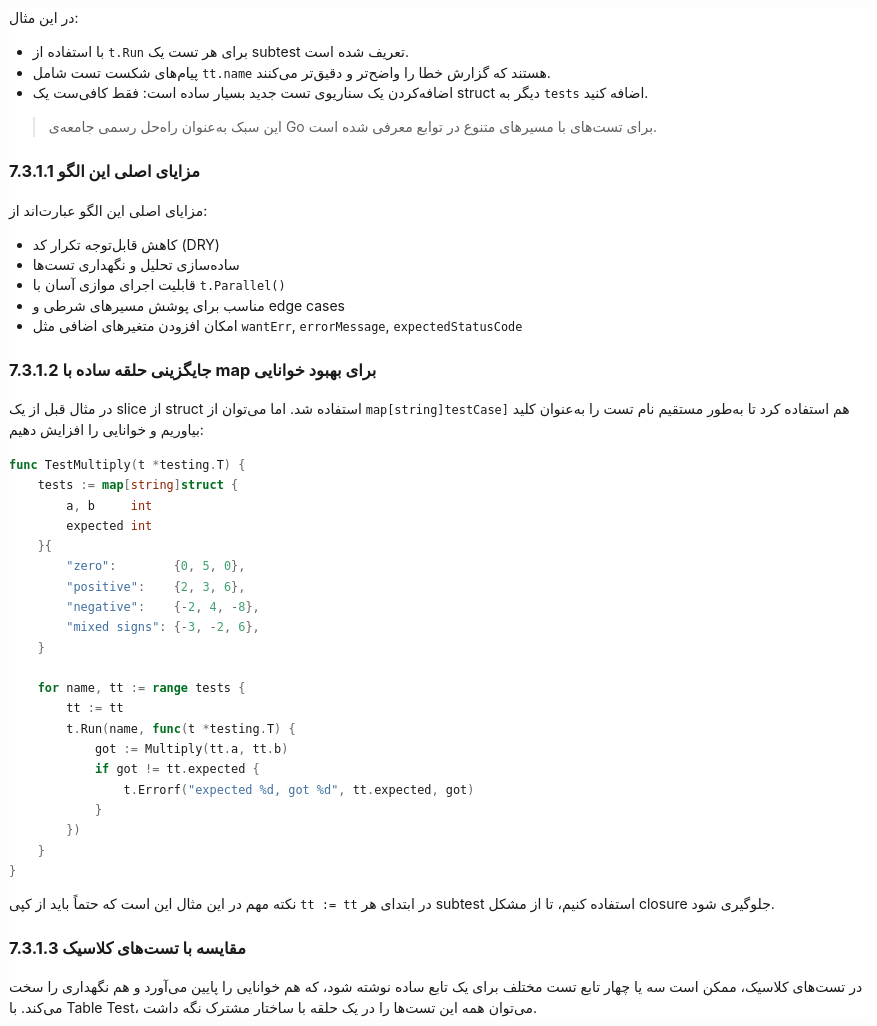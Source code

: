 در این مثال:

- با استفاده از `t.Run` برای هر تست یک subtest تعریف شده است.
- پیام‌های شکست تست شامل `tt.name` هستند که گزارش خطا را واضح‌تر و دقیق‌تر می‌کنند.
- اضافه‌کردن یک سناریوی تست جدید بسیار ساده است: فقط کافی‌ست یک struct دیگر به `tests` اضافه کنید.

> این سبک به‌عنوان راه‌حل رسمی جامعه‌ی Go برای تست‌های با مسیرهای متنوع در توابع معرفی شده است.

### 7.3.1.1 مزایای اصلی این الگو

مزایای اصلی این الگو عبارت‌اند از:

- کاهش قابل‌توجه تکرار کد (DRY)
- ساده‌سازی تحلیل و نگهداری تست‌ها
- قابلیت اجرای موازی آسان با `t.Parallel()`
- مناسب برای پوشش مسیرهای شرطی و edge cases
- امکان افزودن متغیرهای اضافی مثل `wantErr`, `errorMessage`, `expectedStatusCode`

### 7.3.1.2 جایگزینی حلقه ساده با map برای بهبود خوانایی

در مثال قبل از یک slice از struct استفاده شد. اما می‌توان از `map[string]testCase]` هم استفاده کرد تا به‌طور مستقیم نام تست را به‌عنوان کلید بیاوریم و خوانایی را افزایش دهیم:

```go
func TestMultiply(t *testing.T) {
	tests := map[string]struct {
		a, b     int
		expected int
	}{
		"zero":        {0, 5, 0},
		"positive":    {2, 3, 6},
		"negative":    {-2, 4, -8},
		"mixed signs": {-3, -2, 6},
	}

	for name, tt := range tests {
		tt := tt
		t.Run(name, func(t *testing.T) {
			got := Multiply(tt.a, tt.b)
			if got != tt.expected {
				t.Errorf("expected %d, got %d", tt.expected, got)
			}
		})
	}
}
```

نکته مهم در این مثال این است که حتماً باید از کپی `tt := tt` در ابتدای هر subtest استفاده کنیم، تا از مشکل closure جلوگیری شود.

### 7.3.1.3 مقایسه با تست‌های کلاسیک

در تست‌های کلاسیک، ممکن است سه یا چهار تابع تست مختلف برای یک تابع ساده نوشته شود، که هم خوانایی را پایین می‌آورد و هم نگهداری را سخت می‌کند. با Table Test، می‌توان همه این تست‌ها را در یک حلقه با ساختار مشترک نگه داشت.
